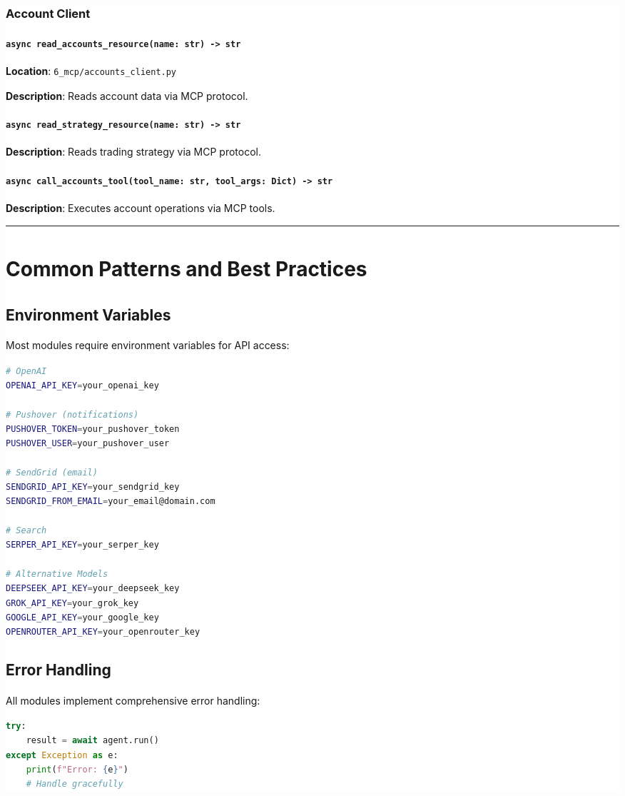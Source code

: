 ### Account Client

#### `async read_accounts_resource(name: str) -> str`
**Location**: `6_mcp/accounts_client.py`

**Description**: Reads account data via MCP protocol.

#### `async read_strategy_resource(name: str) -> str`
**Description**: Reads trading strategy via MCP protocol.

#### `async call_accounts_tool(tool_name: str, tool_args: Dict) -> str`
**Description**: Executes account operations via MCP tools.

---

# Common Patterns and Best Practices

## Environment Variables

Most modules require environment variables for API access:

```bash
# OpenAI
OPENAI_API_KEY=your_openai_key

# Pushover (notifications)
PUSHOVER_TOKEN=your_pushover_token
PUSHOVER_USER=your_pushover_user

# SendGrid (email)
SENDGRID_API_KEY=your_sendgrid_key
SENDGRID_FROM_EMAIL=your_email@domain.com

# Search
SERPER_API_KEY=your_serper_key

# Alternative Models
DEEPSEEK_API_KEY=your_deepseek_key
GROK_API_KEY=your_grok_key
GOOGLE_API_KEY=your_google_key
OPENROUTER_API_KEY=your_openrouter_key
```

## Error Handling

All modules implement comprehensive error handling:

```python
try:
    result = await agent.run()
except Exception as e:
    print(f"Error: {e}")
    # Handle gracefully
```
